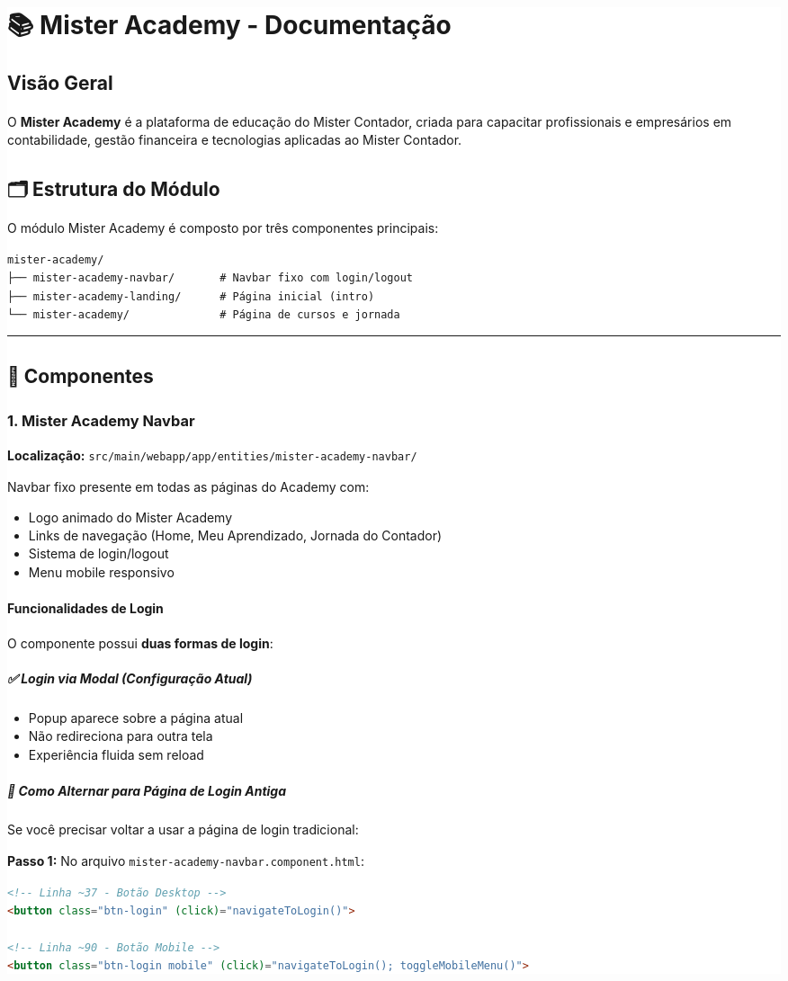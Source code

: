 # 📚 Mister Academy - Documentação

## Visão Geral

O **Mister Academy** é a plataforma de educação do Mister Contador, criada para capacitar profissionais e empresários em contabilidade, gestão financeira e tecnologias aplicadas ao Mister Contador.

## 🗂️ Estrutura do Módulo

O módulo Mister Academy é composto por três componentes principais:

```
mister-academy/
├── mister-academy-navbar/       # Navbar fixo com login/logout
├── mister-academy-landing/      # Página inicial (intro)
└── mister-academy/              # Página de cursos e jornada
```

---

## 📄 Componentes

### 1. Mister Academy Navbar
**Localização:** `src/main/webapp/app/entities/mister-academy-navbar/`

Navbar fixo presente em todas as páginas do Academy com:
- Logo animado do Mister Academy
- Links de navegação (Home, Meu Aprendizado, Jornada do Contador)
- Sistema de login/logout
- Menu mobile responsivo

#### Funcionalidades de Login

O componente possui **duas formas de login**:

##### ✅ Login via Modal (Configuração Atual)
- Popup aparece sobre a página atual
- Não redireciona para outra tela
- Experiência fluida sem reload

##### 🔄 Como Alternar para Página de Login Antiga

Se você precisar voltar a usar a página de login tradicional:

**Passo 1:** No arquivo `mister-academy-navbar.component.html`:
```html
<!-- Linha ~37 - Botão Desktop -->
<button class="btn-login" (click)="navigateToLogin()">

<!-- Linha ~90 - Botão Mobile -->
<button class="btn-login mobile" (click)="navigateToLogin(); toggleMobileMenu()">
```
